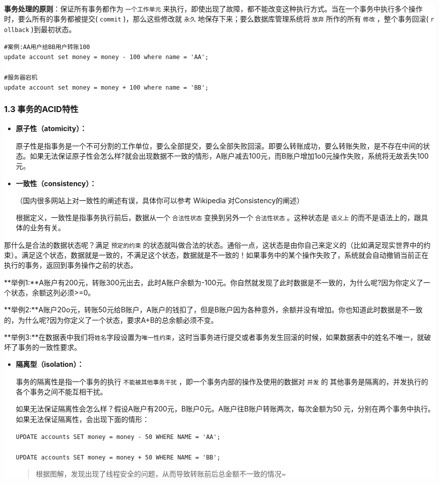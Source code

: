 **事务处理的原则**：保证所有事务都作为 `一个工作单元` 来执行，即使出现了故障，都不能改变这种执行方式。当在一个事务中执行多个操作时，要么所有的事务都被提交( `commit` )，那么这些修改就 `永久` 地保存下来；要么数据库管理系统将 `放弃` 所作的所有 `修改` ，整个事务回滚( `rollback` )到最初状态。

```mysql
#案例:AA用户给BB用户转账100
update account set money = money - 100 where name = 'AA';

#服务器宕机
update account set money = money + 100 where name = 'BB';
```



### 1.3 事务的ACID特性

- **原子性（atomicity）：**

  原子性是指事务是一个不可分割的工作单位，要么全部提交，要么全部失败回滚。即要么转账成功，要么转账失败，是不存在中间的状态。如果无法保证原子性会怎么样?就会出现数据不一致的情形，A账户减去100元，而B账户增加1o0元操作失败，系统将无故丢失100元。

- **一致性（consistency）：**

  （国内很多网站上对一致性的阐述有误，具体你可以参考 Wikipedia 对Consistency的阐述）

  根据定义，一致性是指事务执行前后，数据从一个 `合法性状态` 变换到另外一个 `合法性状态` 。这种状态是 `语义上` 的而不是语法上的，跟具体的业务有关。
  
那什么是合法的数据状态呢？满足 `预定的约束` 的状态就叫做合法的状态。通俗一点，这状态是由你自己来定义的（比如满足现实世界中的约束）。满足这个状态，数据就是一致的，不满足这个状态，数据就是不一致的！如果事务中的某个操作失败了，系统就会自动撤销当前正在执行的事务，返回到事务操作之前的状态。
  
  **举例1:**A账户有200元，转账300元出去，此时A账户余额为-100元。你自然就发现了此时数据是不一致的，为什么呢?因为你定义了一个状态，余额这列必须>=0。
  
  **举例2∶**A账户20o元，转账50元给B账户，A账户的钱扣了，但是B账户因为各种意外，余额并没有增加。你也知道此时数据是不一致的，为什么呢?因为你定义了一个状态，要求A+B的总余额必须不变。

  **举例3∶**在数据表中我们将`姓名`字段设置为`唯一性约束`，这时当事务进行提交或者事务发生回滚的时候，如果数据表中的姓名不唯一，就破坏了事务的一致性要求。

- **隔离型（isolation）：**  

  事务的隔离性是指一个事务的执行 `不能被其他事务干扰` ，即一个事务内部的操作及使用的数据对 `并发` 的
  其他事务是隔离的，并发执行的各个事务之间不能互相干扰。

  如果无法保证隔离性会怎么样？假设A账户有200元，B账户0元。A账户往B账户转账两次，每次金额为50
  元，分别在两个事务中执行。如果无法保证隔离性，会出现下面的情形：  

  ```mysql
  UPDATE accounts SET money = money - 50 WHERE NAME = 'AA';
  
  UPDATE accounts SET money = money + 50 WHERE NAME = 'BB';
  ```

  > 根据图解，发现出现了线程安全的问题，从而导致转账前后总金额不一致的情况~
